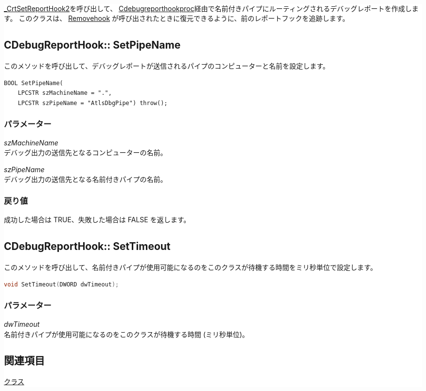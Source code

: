 [_CrtSetReportHook2](../../c-runtime-library/reference/crtsetreporthook2-crtsetreporthookw2.md)を呼び出して、 [Cdebugreporthookproc](#cdebugreporthookproc)経由で名前付きパイプにルーティングされるデバッグレポートを作成します。 このクラスは、 [Removehook](#removehook) が呼び出されたときに復元できるように、前のレポートフックを追跡します。

## <a name="cdebugreporthooksetpipename"></a><a name="setpipename"></a> CDebugReportHook:: SetPipeName

このメソッドを呼び出して、デバッグレポートが送信されるパイプのコンピューターと名前を設定します。

```
BOOL SetPipeName(
    LPCSTR szMachineName = ".",
    LPCSTR szPipeName = "AtlsDbgPipe") throw();
```

### <a name="parameters"></a>パラメーター

*szMachineName*<br/>
デバッグ出力の送信先となるコンピューターの名前。

*szPipeName*<br/>
デバッグ出力の送信先となる名前付きパイプの名前。

### <a name="return-value"></a>戻り値

成功した場合は TRUE、失敗した場合は FALSE を返します。

## <a name="cdebugreporthooksettimeout"></a><a name="settimeout"></a> CDebugReportHook:: SetTimeout

このメソッドを呼び出して、名前付きパイプが使用可能になるのをこのクラスが待機する時間をミリ秒単位で設定します。

```cpp
void SetTimeout(DWORD dwTimeout);
```

### <a name="parameters"></a>パラメーター

*dwTimeout*<br/>
名前付きパイプが使用可能になるのをこのクラスが待機する時間 (ミリ秒単位)。

## <a name="see-also"></a>関連項目

[クラス](../../atl/reference/atl-classes.md)
